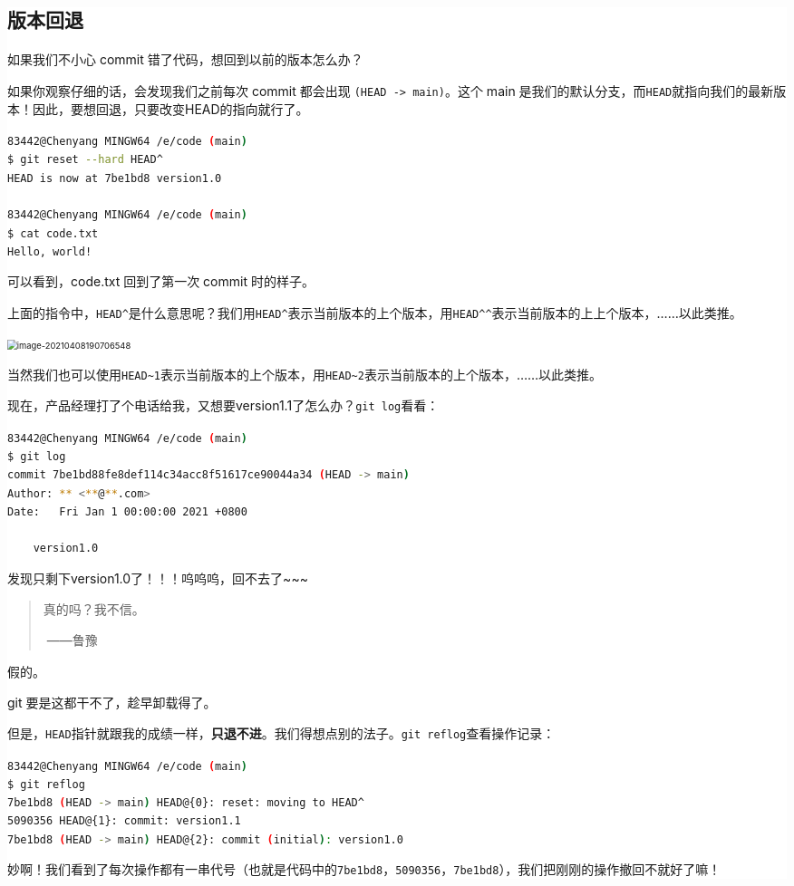 ## 版本回退

如果我们不小心 commit 错了代码，想回到以前的版本怎么办？

如果你观察仔细的话，会发现我们之前每次 commit 都会出现 `(HEAD -> main)`。这个 main 是我们的默认分支，而`HEAD`就指向我们的最新版本！因此，要想回退，只要改变HEAD的指向就行了。

```bash
83442@Chenyang MINGW64 /e/code (main)
$ git reset --hard HEAD^
HEAD is now at 7be1bd8 version1.0

83442@Chenyang MINGW64 /e/code (main)
$ cat code.txt
Hello, world!
```

可以看到，code.txt 回到了第一次 commit 时的样子。

上面的指令中，`HEAD^`是什么意思呢？我们用`HEAD^`表示当前版本的上个版本，用`HEAD^^`表示当前版本的上上个版本，……以此类推。

<img src="https://i.loli.net/2021/04/08/86NVAjxpQXYFnhf.png" alt="image-20210408190706548" style="zoom:67%;" />

当然我们也可以使用`HEAD~1`表示当前版本的上个版本，用`HEAD~2`表示当前版本的上个版本，……以此类推。

现在，产品经理打了个电话给我，又想要version1.1了怎么办？`git log`看看：

```bash
83442@Chenyang MINGW64 /e/code (main)
$ git log
commit 7be1bd88fe8def114c34acc8f51617ce90044a34 (HEAD -> main)
Author: ** <**@**.com>
Date:   Fri Jan 1 00:00:00 2021 +0800

    version1.0
```

发现只剩下version1.0了！！！呜呜呜，回不去了~~~

> 真的吗？我不信。
>
> ​                                 ——鲁豫

假的。

git 要是这都干不了，趁早卸载得了。

但是，`HEAD`指针就跟我的成绩一样，**只退不进**。我们得想点别的法子。`git reflog`查看操作记录：

```bash
83442@Chenyang MINGW64 /e/code (main)
$ git reflog
7be1bd8 (HEAD -> main) HEAD@{0}: reset: moving to HEAD^
5090356 HEAD@{1}: commit: version1.1
7be1bd8 (HEAD -> main) HEAD@{2}: commit (initial): version1.0
```

妙啊！我们看到了每次操作都有一串代号（也就是代码中的`7be1bd8`，`5090356`，`7be1bd8`），我们把刚刚的操作撤回不就好了嘛！
